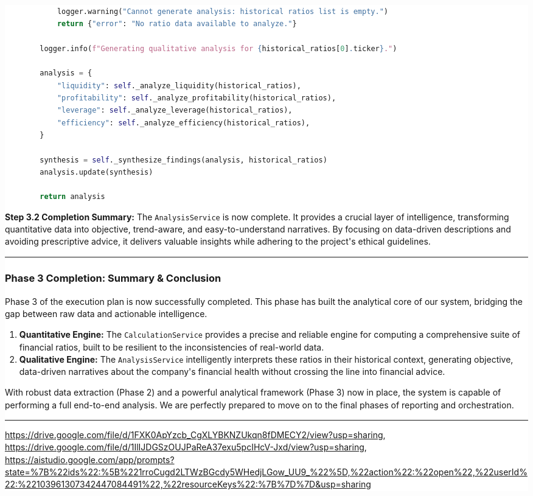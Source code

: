 ```py
            logger.warning("Cannot generate analysis: historical ratios list is empty.")
            return {"error": "No ratio data available to analyze."}

        logger.info(f"Generating qualitative analysis for {historical_ratios[0].ticker}.")

        analysis = {
            "liquidity": self._analyze_liquidity(historical_ratios),
            "profitability": self._analyze_profitability(historical_ratios),
            "leverage": self._analyze_leverage(historical_ratios),
            "efficiency": self._analyze_efficiency(historical_ratios),
        }
        
        synthesis = self._synthesize_findings(analysis, historical_ratios)
        analysis.update(synthesis)
        
        return analysis

```

**Step 3.2 Completion Summary:** The `AnalysisService` is now complete. It provides a crucial layer of intelligence, transforming quantitative data into objective, trend-aware, and easy-to-understand narratives. By focusing on data-driven descriptions and avoiding prescriptive advice, it delivers valuable insights while adhering to the project's ethical guidelines.

---

### **Phase 3 Completion: Summary & Conclusion**

Phase 3 of the execution plan is now successfully completed. This phase has built the analytical core of our system, bridging the gap between raw data and actionable intelligence.

1.  **Quantitative Engine:** The `CalculationService` provides a precise and reliable engine for computing a comprehensive suite of financial ratios, built to be resilient to the inconsistencies of real-world data.
2.  **Qualitative Engine:** The `AnalysisService` intelligently interprets these ratios in their historical context, generating objective, data-driven narratives about the company's financial health without crossing the line into financial advice.

With robust data extraction (Phase 2) and a powerful analytical framework (Phase 3) now in place, the system is capable of performing a full end-to-end analysis. We are perfectly prepared to move on to the final phases of reporting and orchestration.

---
https://drive.google.com/file/d/1FXK0ApYzcb_CgXLYBKNZUkqn8fDMECY2/view?usp=sharing, https://drive.google.com/file/d/1IlIJDGSzOUJPaReA37exu5pcIHcV-Jxd/view?usp=sharing, https://aistudio.google.com/app/prompts?state=%7B%22ids%22:%5B%221rroCugd2LTWzBGcdy5WHedjLGow_UU9_%22%5D,%22action%22:%22open%22,%22userId%22:%22103961307342447084491%22,%22resourceKeys%22:%7B%7D%7D&usp=sharing

